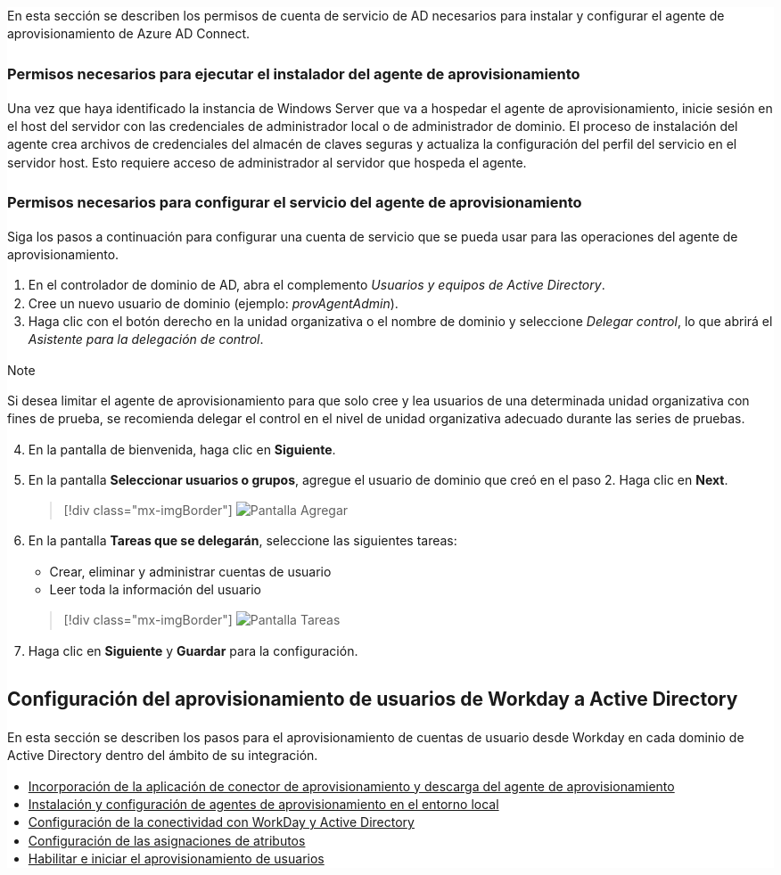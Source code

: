 En esta sección se describen los permisos de cuenta de servicio de AD necesarios para instalar y configurar el agente de aprovisionamiento de Azure AD Connect.

### <a name="permissions-required-to-run-the-provisioning-agent-installer"></a>Permisos necesarios para ejecutar el instalador del agente de aprovisionamiento
Una vez que haya identificado la instancia de Windows Server que va a hospedar el agente de aprovisionamiento, inicie sesión en el host del servidor con las credenciales de administrador local o de administrador de dominio. El proceso de instalación del agente crea archivos de credenciales del almacén de claves seguras y actualiza la configuración del perfil del servicio en el servidor host. Esto requiere acceso de administrador al servidor que hospeda el agente. 

### <a name="permissions-required-to-configure-the-provisioning-agent-service"></a>Permisos necesarios para configurar el servicio del agente de aprovisionamiento
Siga los pasos a continuación para configurar una cuenta de servicio que se pueda usar para las operaciones del agente de aprovisionamiento. 
1.  En el controlador de dominio de AD, abra el complemento *Usuarios y equipos de Active Directory*. 
2.  Cree un nuevo usuario de dominio (ejemplo: *provAgentAdmin*).  
3.  Haga clic con el botón derecho en la unidad organizativa o el nombre de dominio y seleccione *Delegar control*, lo que abrirá el *Asistente para la delegación de control*. 

> [!NOTE] 
> Si desea limitar el agente de aprovisionamiento para que solo cree y lea usuarios de una determinada unidad organizativa con fines de prueba, se recomienda delegar el control en el nivel de unidad organizativa adecuado durante las series de pruebas.

4. En la pantalla de bienvenida, haga clic en **Siguiente**. 
5. En la pantalla **Seleccionar usuarios o grupos**, agregue el usuario de dominio que creó en el paso 2. Haga clic en **Next**.
   >[!div class="mx-imgBorder"]
   >![Pantalla Agregar](./media/workday-inbound-tutorial/delegation-wizard-01.png "Pantalla Agregar")

6. En la pantalla **Tareas que se delegarán**, seleccione las siguientes tareas: 
   * Crear, eliminar y administrar cuentas de usuario
   * Leer toda la información del usuario

   >[!div class="mx-imgBorder"]
   >![Pantalla Tareas](./media/workday-inbound-tutorial/delegation-wizard-02.png "Pantalla Tareas")

7. Haga clic en **Siguiente** y **Guardar** para la configuración.


## <a name="configuring-user-provisioning-from-workday-to-active-directory"></a>Configuración del aprovisionamiento de usuarios de Workday a Active Directory

En esta sección se describen los pasos para el aprovisionamiento de cuentas de usuario desde Workday en cada dominio de Active Directory dentro del ámbito de su integración.

* [Incorporación de la aplicación de conector de aprovisionamiento y descarga del agente de aprovisionamiento](#part-1-add-the-provisioning-connector-app-and-download-the-provisioning-agent)
* [Instalación y configuración de agentes de aprovisionamiento en el entorno local](#part-2-install-and-configure-on-premises-provisioning-agents)
* [Configuración de la conectividad con WorkDay y Active Directory](#part-3-in-the-provisioning-app-configure-connectivity-to-workday-and-active-directory)
* [Configuración de las asignaciones de atributos](#part-4-configure-attribute-mappings)
* [Habilitar e iniciar el aprovisionamiento de usuarios](#enable-and-launch-user-provisioning)
